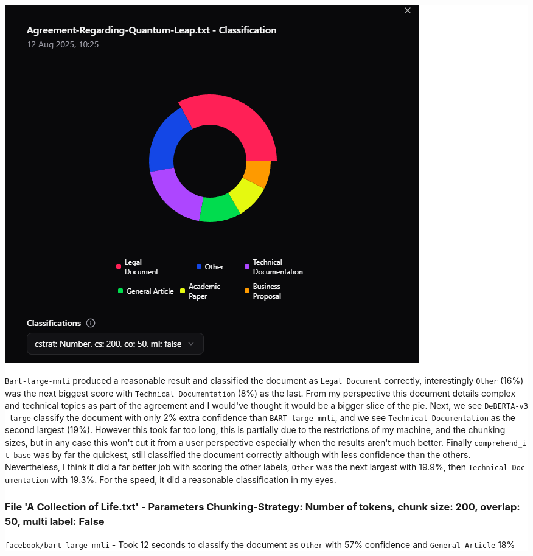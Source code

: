 ![knowledgator/comprehend_it-base Agreement-Regarding-Quantum-Leap.txt results](./assets/Agreement-Regarding-Quantum-Leap.txt-comprehned_it-Parameters-chunking-strategy-Number-of-tokens-chunk-size-200-overlap-50-multi-label-False.PNG)

`Bart-large-mnli` produced a reasonable result and classified the document as `Legal Document` correctly, interestingly `Other` (16%) was the next biggest score with `Technical Documentation` (8%) as the last. From my perspective this document details complex and technical topics as part of the agreement and I would've thought it would be a bigger slice of the pie. Next, we see `DeBERTA-v3-large` classify the document with only 2% extra confidence than `BART-large-mnli`, and we see `Technical Documentation` as the second largest (19%). However this took far too long, this is partially due to the restrictions of my machine, and the chunking sizes, but in any case this won't cut it from a user perspective especially when the results aren't much better. Finally `comprehend_it-base` was by far the quickest, still classified the document correctly although with less confidence than the others. Nevertheless, I think it did a far better job with scoring the other labels, `Other` was the next largest with 19.9%, then `Technical Documentation` with 19.3%. For the speed, it did a reasonable classification in my eyes.

### File 'A Collection of Life.txt' - Parameters Chunking-Strategy: Number of tokens, chunk size: 200, overlap: 50, multi label: False

`facebook/bart-large-mnli` - Took 12 seconds to classify the document as `Other` with 57% confidence and `General Article` 18%
